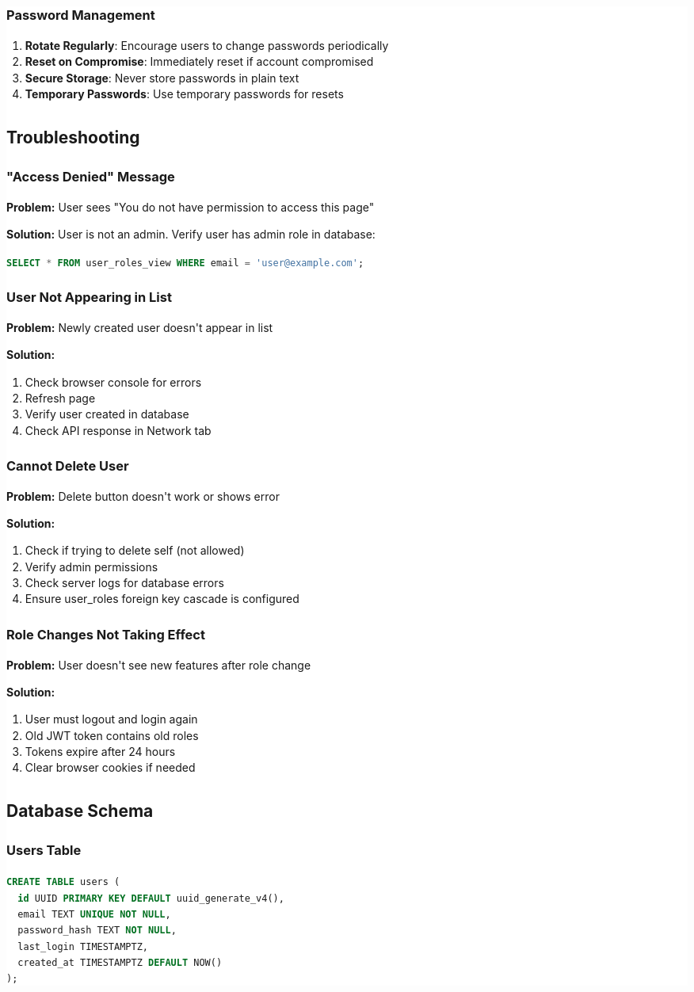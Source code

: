 ### Password Management

1. **Rotate Regularly**: Encourage users to change passwords periodically
2. **Reset on Compromise**: Immediately reset if account compromised
3. **Secure Storage**: Never store passwords in plain text
4. **Temporary Passwords**: Use temporary passwords for resets

## Troubleshooting

### "Access Denied" Message

**Problem:** User sees "You do not have permission to access this page"

**Solution:** User is not an admin. Verify user has admin role in database:
```sql
SELECT * FROM user_roles_view WHERE email = 'user@example.com';
```

### User Not Appearing in List

**Problem:** Newly created user doesn't appear in list

**Solution:**
1. Check browser console for errors
2. Refresh page
3. Verify user created in database
4. Check API response in Network tab

### Cannot Delete User

**Problem:** Delete button doesn't work or shows error

**Solution:**
1. Check if trying to delete self (not allowed)
2. Verify admin permissions
3. Check server logs for database errors
4. Ensure user_roles foreign key cascade is configured

### Role Changes Not Taking Effect

**Problem:** User doesn't see new features after role change

**Solution:**
1. User must logout and login again
2. Old JWT token contains old roles
3. Tokens expire after 24 hours
4. Clear browser cookies if needed

## Database Schema

### Users Table
```sql
CREATE TABLE users (
  id UUID PRIMARY KEY DEFAULT uuid_generate_v4(),
  email TEXT UNIQUE NOT NULL,
  password_hash TEXT NOT NULL,
  last_login TIMESTAMPTZ,
  created_at TIMESTAMPTZ DEFAULT NOW()
);
```
